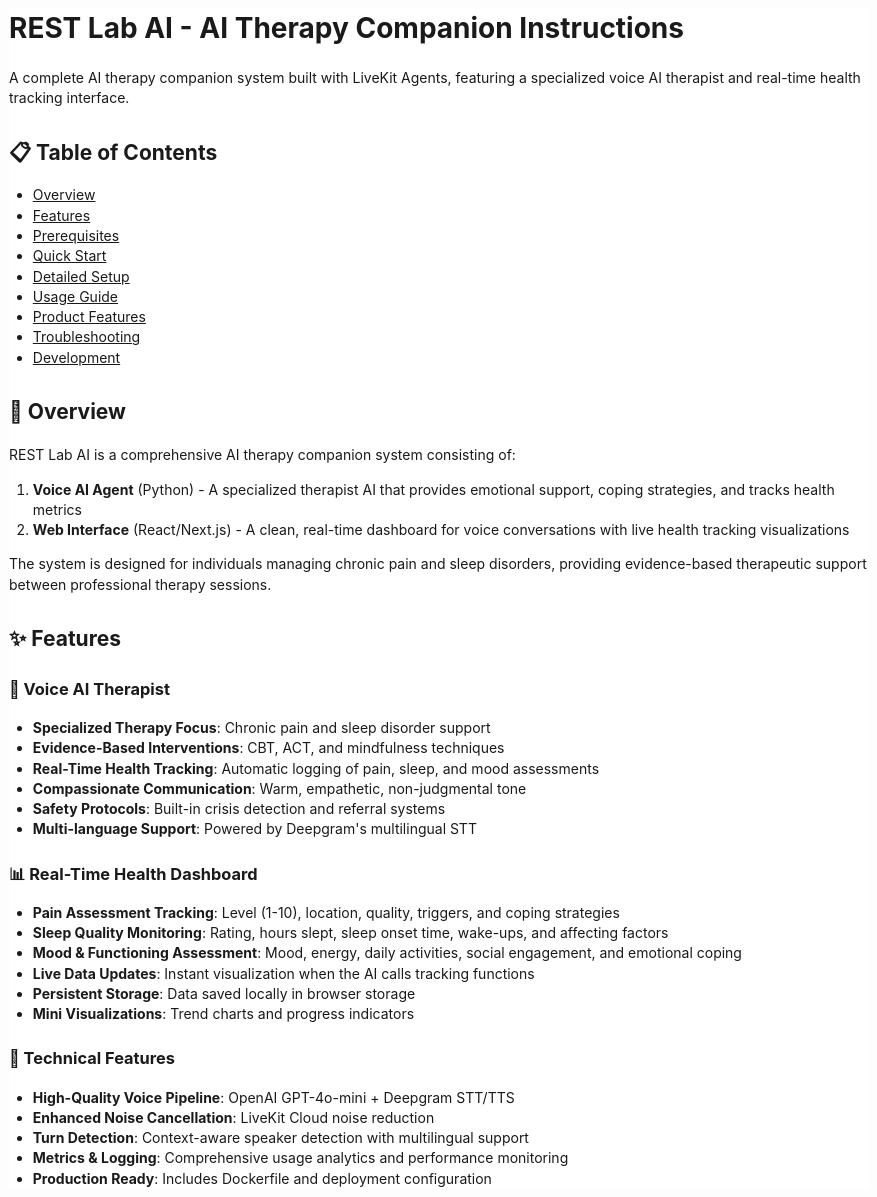 # REST Lab AI - AI Therapy Companion Instructions

A complete AI therapy companion system built with LiveKit Agents, featuring a specialized voice AI therapist and real-time health tracking interface.

## 📋 Table of Contents

- [Overview](#overview)
- [Features](#features)
- [Prerequisites](#prerequisites)
- [Quick Start](#quick-start)
- [Detailed Setup](#detailed-setup)
- [Usage Guide](#usage-guide)
- [Product Features](#product-features)
- [Troubleshooting](#troubleshooting)
- [Development](#development)

## 🎯 Overview

REST Lab AI is a comprehensive AI therapy companion system consisting of:

1. **Voice AI Agent** (Python) - A specialized therapist AI that provides emotional support, coping strategies, and tracks health metrics
2. **Web Interface** (React/Next.js) - A clean, real-time dashboard for voice conversations with live health tracking visualizations

The system is designed for individuals managing chronic pain and sleep disorders, providing evidence-based therapeutic support between professional therapy sessions.

## ✨ Features

### 🎤 Voice AI Therapist
- **Specialized Therapy Focus**: Chronic pain and sleep disorder support
- **Evidence-Based Interventions**: CBT, ACT, and mindfulness techniques
- **Real-Time Health Tracking**: Automatic logging of pain, sleep, and mood assessments
- **Compassionate Communication**: Warm, empathetic, non-judgmental tone
- **Safety Protocols**: Built-in crisis detection and referral systems
- **Multi-language Support**: Powered by Deepgram's multilingual STT

### 📊 Real-Time Health Dashboard
- **Pain Assessment Tracking**: Level (1-10), location, quality, triggers, and coping strategies
- **Sleep Quality Monitoring**: Rating, hours slept, sleep onset time, wake-ups, and affecting factors
- **Mood & Functioning Assessment**: Mood, energy, daily activities, social engagement, and emotional coping
- **Live Data Updates**: Instant visualization when the AI calls tracking functions
- **Persistent Storage**: Data saved locally in browser storage
- **Mini Visualizations**: Trend charts and progress indicators

### 🔧 Technical Features
- **High-Quality Voice Pipeline**: OpenAI GPT-4o-mini + Deepgram STT/TTS
- **Enhanced Noise Cancellation**: LiveKit Cloud noise reduction
- **Turn Detection**: Context-aware speaker detection with multilingual support
- **Metrics & Logging**: Comprehensive usage analytics and performance monitoring
- **Production Ready**: Includes Dockerfile and deployment configuration
